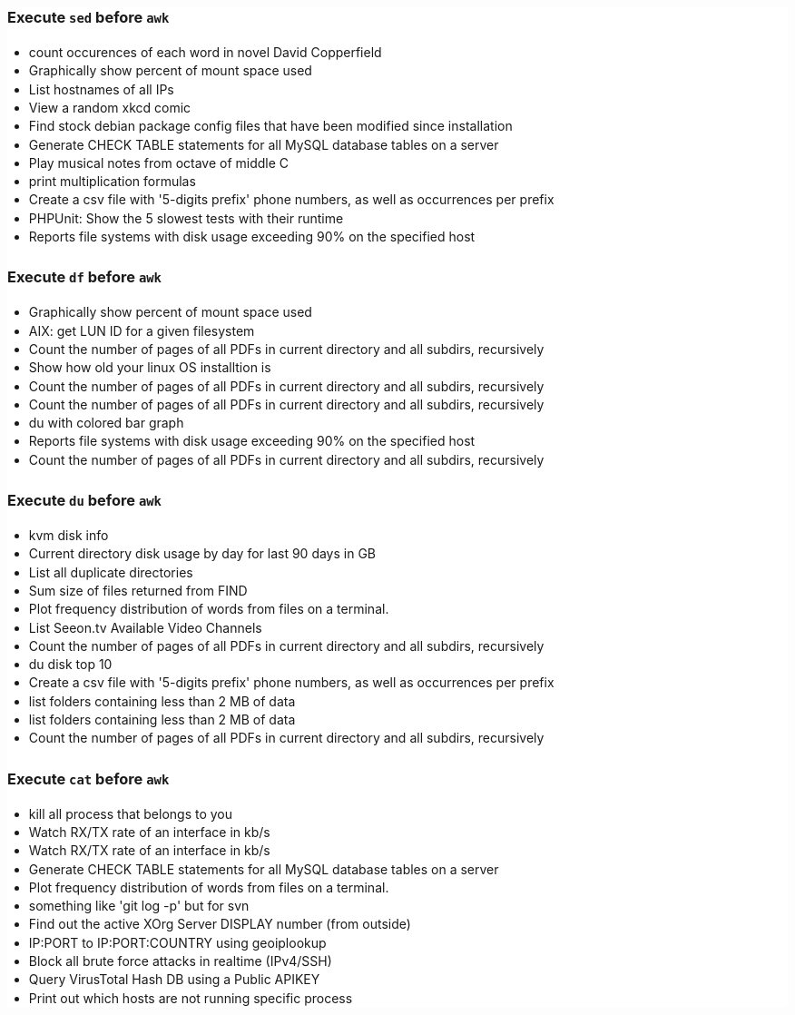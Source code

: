             
### Execute `sed` before `awk`

- count occurences of each word in novel David Copperfield
- Graphically show percent of mount space used
- List hostnames of all IPs
- View a random xkcd comic
- Find stock debian package config files that have been modified since installation
- Generate CHECK TABLE statements for all MySQL database tables on a server
- Play musical notes from octave of middle C
- print multiplication formulas
- Create a csv file with '5-digits prefix' phone numbers, as well as occurrences per prefix
- PHPUnit: Show the 5 slowest tests with their runtime
- Reports file systems with disk usage exceeding 90% on the specified host

            
### Execute `df` before `awk`

- Graphically show percent of mount space used
- AIX: get LUN ID for a given filesystem
- Count the number of pages of all PDFs in current directory and all subdirs, recursively
- Show how old your linux OS installtion is
- Count the number of pages of all PDFs in current directory and all subdirs, recursively
- Count the number of pages of all PDFs in current directory and all subdirs, recursively
- du with colored bar graph
- Reports file systems with disk usage exceeding 90% on the specified host
- Count the number of pages of all PDFs in current directory and all subdirs, recursively

            
### Execute `du` before `awk`

- kvm disk info
- Current directory disk usage by day for last 90 days in GB
- List all duplicate directories
- Sum size of files returned from FIND
- Plot frequency distribution of words from files on a terminal.
- List Seeon.tv Available Video Channels
- Count the number of pages of all PDFs in current directory and all subdirs, recursively
- du disk top 10
- Create a csv file with '5-digits prefix' phone numbers, as well as occurrences per prefix
- list folders containing less than 2 MB of data
- list folders containing less than 2 MB of data
- Count the number of pages of all PDFs in current directory and all subdirs, recursively

            
### Execute `cat` before `awk`

- kill all process that belongs to you
- Watch RX/TX rate of an interface in kb/s
- Watch RX/TX rate of an interface in kb/s
- Generate CHECK TABLE statements for all MySQL database tables on a server
- Plot frequency distribution of words from files on a terminal.
- something like 'git log -p' but for svn
- Find out the active XOrg Server DISPLAY number (from outside)
- IP:PORT to IP:PORT:COUNTRY using geoiplookup
- Block all brute force attacks in realtime (IPv4/SSH)
- Query VirusTotal Hash DB using a Public APIKEY
- Print out which hosts are not running specific process
